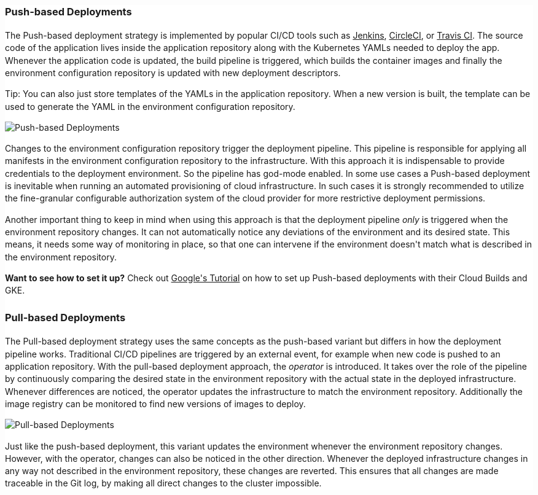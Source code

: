 
### Push-based Deployments

The Push-based deployment strategy is implemented by popular CI/CD tools such as [Jenkins](https://jenkins.io/), [CircleCI](https://circleci.com/), or [Travis CI](https://travis-ci.org/).
The source code of the application lives inside the application repository along with the Kubernetes YAMLs needed to deploy the app.
Whenever the application code is updated, the build pipeline is triggered, which builds the container images and finally the environment configuration repository is updated with new deployment descriptors.

Tip: You can also just store templates of the YAMLs in the application repository.
When a new version is built, the template can be used to generate the YAML in the environment configuration repository.

![Push-based Deployments](images/push.png)

Changes to the environment configuration repository trigger the deployment pipeline.
This pipeline is responsible for applying all manifests in the environment configuration repository to the infrastructure. With this approach it is indispensable to provide credentials to the deployment environment. So the pipeline has god-mode enabled. In some use cases a Push-based deployment is inevitable when running an automated provisioning of cloud infrastructure. In such cases it is strongly recommended to utilize the fine-granular configurable authorization system of the cloud provider for more restrictive deployment permissions.

Another important thing to keep in mind when using this approach is that the deployment pipeline *only* is triggered when the environment repository changes.
It can not automatically notice any deviations of the environment and its desired state.
This means, it needs some way of monitoring in place, so that one can intervene if the environment doesn't match what is described in the environment repository.

**Want to see how to set it up?** Check out [Google's Tutorial](https://cloud.google.com/kubernetes-engine/docs/tutorials/gitops-cloud-build) on how to set up Push-based deployments with their Cloud Builds and GKE.


### Pull-based Deployments

The Pull-based deployment strategy uses the same concepts as the push-based variant but differs in how the deployment pipeline works. Traditional CI/CD pipelines are triggered by an external event, for example when new code is pushed to an application repository.
With the pull-based deployment approach, the *operator* is introduced.
It takes over the role of the pipeline by continuously comparing the desired state in the environment repository with the actual state in the deployed infrastructure.
Whenever differences are noticed, the operator updates the infrastructure to match the environment repository. Additionally the image registry can be monitored to find new versions of images to deploy.

![Pull-based Deployments](images/pull.png)

Just like the push-based deployment, this variant updates the environment whenever the environment repository changes.
However, with the operator, changes can also be noticed in the other direction.
Whenever the deployed infrastructure changes in any way not described in the environment repository, these changes are reverted.
This ensures that all changes are made traceable in the Git log, by making all direct changes to the cluster impossible.
